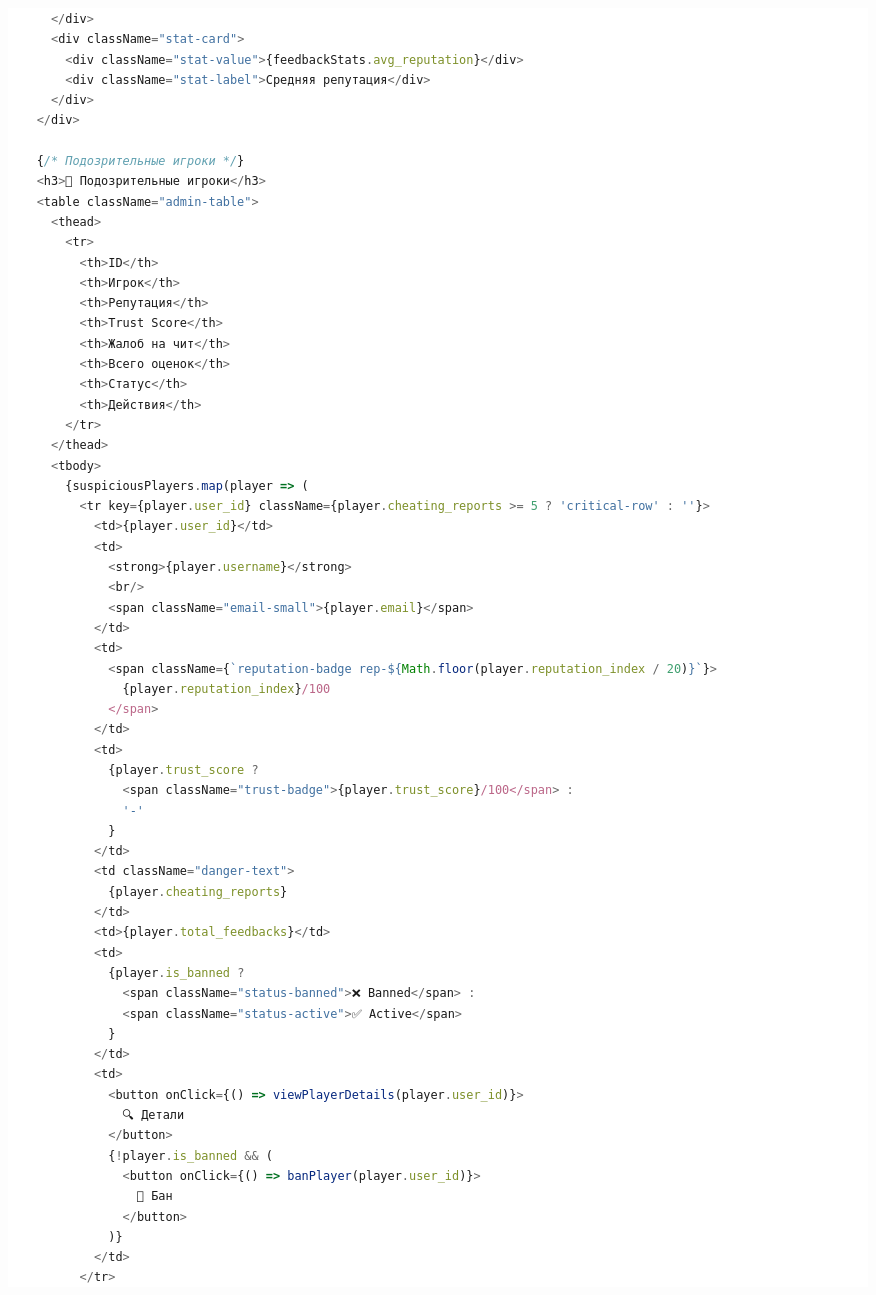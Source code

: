 ```javascript
      </div>
      <div className="stat-card">
        <div className="stat-value">{feedbackStats.avg_reputation}</div>
        <div className="stat-label">Средняя репутация</div>
      </div>
    </div>
    
    {/* Подозрительные игроки */}
    <h3>🚨 Подозрительные игроки</h3>
    <table className="admin-table">
      <thead>
        <tr>
          <th>ID</th>
          <th>Игрок</th>
          <th>Репутация</th>
          <th>Trust Score</th>
          <th>Жалоб на чит</th>
          <th>Всего оценок</th>
          <th>Статус</th>
          <th>Действия</th>
        </tr>
      </thead>
      <tbody>
        {suspiciousPlayers.map(player => (
          <tr key={player.user_id} className={player.cheating_reports >= 5 ? 'critical-row' : ''}>
            <td>{player.user_id}</td>
            <td>
              <strong>{player.username}</strong>
              <br/>
              <span className="email-small">{player.email}</span>
            </td>
            <td>
              <span className={`reputation-badge rep-${Math.floor(player.reputation_index / 20)}`}>
                {player.reputation_index}/100
              </span>
            </td>
            <td>
              {player.trust_score ? 
                <span className="trust-badge">{player.trust_score}/100</span> : 
                '-'
              }
            </td>
            <td className="danger-text">
              {player.cheating_reports}
            </td>
            <td>{player.total_feedbacks}</td>
            <td>
              {player.is_banned ? 
                <span className="status-banned">❌ Banned</span> :
                <span className="status-active">✅ Active</span>
              }
            </td>
            <td>
              <button onClick={() => viewPlayerDetails(player.user_id)}>
                🔍 Детали
              </button>
              {!player.is_banned && (
                <button onClick={() => banPlayer(player.user_id)}>
                  🚫 Бан
                </button>
              )}
            </td>
          </tr>
```